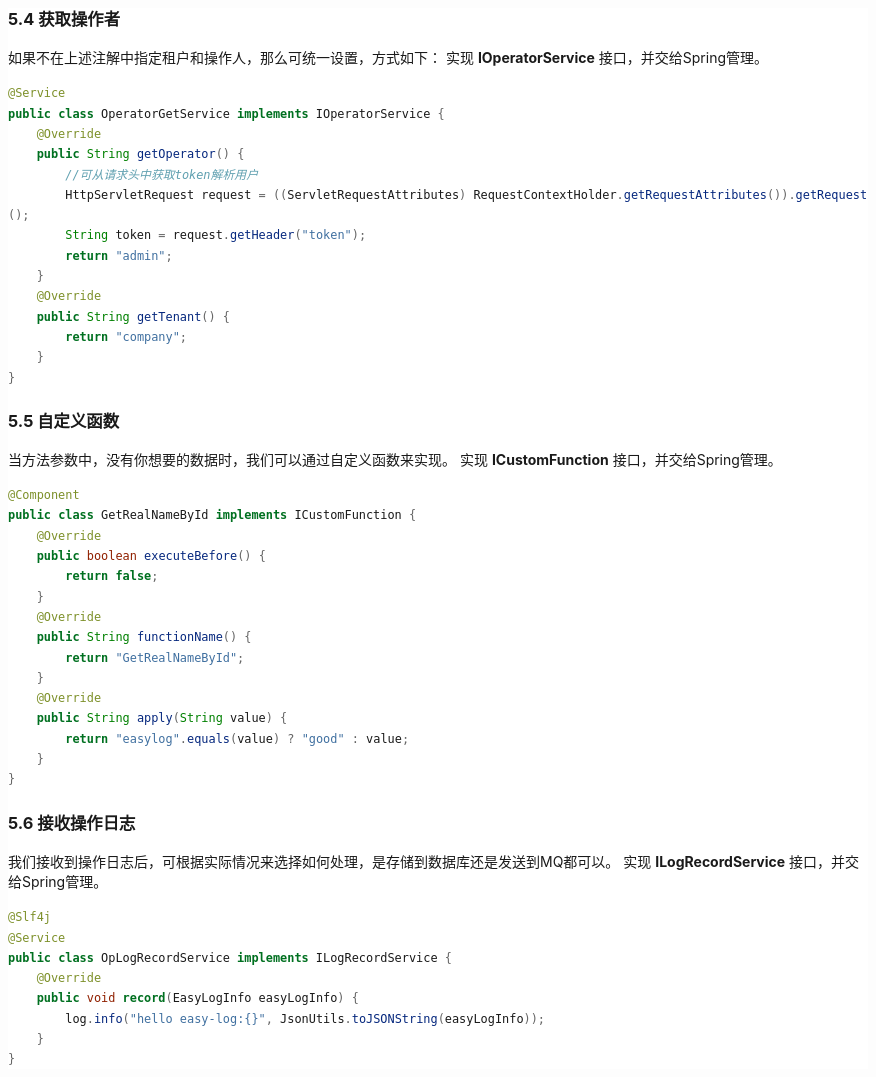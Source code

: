 ### 5.4 获取操作者
如果不在上述注解中指定租户和操作人，那么可统一设置，方式如下：
实现 **IOperatorService** 接口，并交给Spring管理。
```java
@Service
public class OperatorGetService implements IOperatorService {
    @Override
    public String getOperator() {
        //可从请求头中获取token解析用户
        HttpServletRequest request = ((ServletRequestAttributes) RequestContextHolder.getRequestAttributes()).getRequest();
        String token = request.getHeader("token");
        return "admin";
    }
    @Override
    public String getTenant() {
        return "company";
    }
}
```

### 5.5 自定义函数
当方法参数中，没有你想要的数据时，我们可以通过自定义函数来实现。
实现 **ICustomFunction** 接口，并交给Spring管理。
```java
@Component
public class GetRealNameById implements ICustomFunction {
    @Override
    public boolean executeBefore() {
        return false;
    }
    @Override
    public String functionName() {
        return "GetRealNameById";
    }
    @Override
    public String apply(String value) {
        return "easylog".equals(value) ? "good" : value;
    }
}
```

### 5.6 接收操作日志
我们接收到操作日志后，可根据实际情况来选择如何处理，是存储到数据库还是发送到MQ都可以。
实现 **ILogRecordService** 接口，并交给Spring管理。
```java
@Slf4j
@Service
public class OpLogRecordService implements ILogRecordService {
    @Override
    public void record(EasyLogInfo easyLogInfo) {
        log.info("hello easy-log:{}", JsonUtils.toJSONString(easyLogInfo));
    }
}
```
